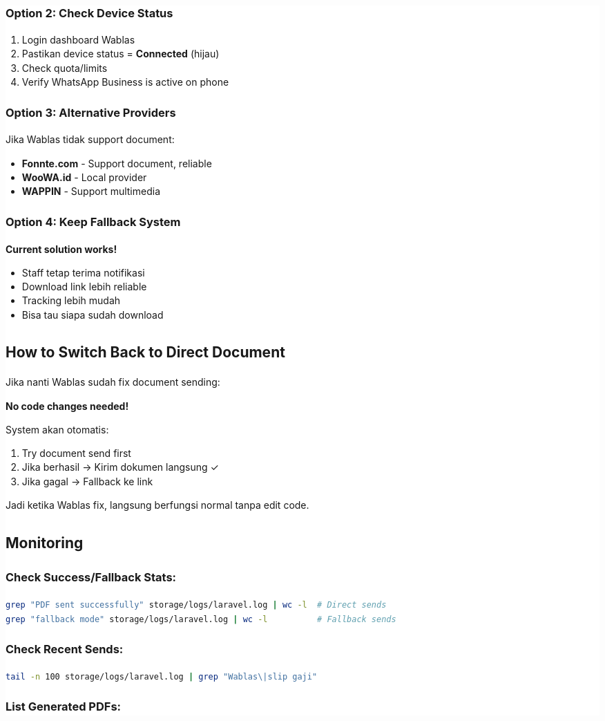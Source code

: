 ### Option 2: Check Device Status

1. Login dashboard Wablas
2. Pastikan device status = **Connected** (hijau)
3. Check quota/limits
4. Verify WhatsApp Business is active on phone

### Option 3: Alternative Providers

Jika Wablas tidak support document:

-   **Fonnte.com** - Support document, reliable
-   **WooWA.id** - Local provider
-   **WAPPIN** - Support multimedia

### Option 4: Keep Fallback System

**Current solution works!**

-   Staff tetap terima notifikasi
-   Download link lebih reliable
-   Tracking lebih mudah
-   Bisa tau siapa sudah download

## How to Switch Back to Direct Document

Jika nanti Wablas sudah fix document sending:

**No code changes needed!**

System akan otomatis:

1. Try document send first
2. Jika berhasil → Kirim dokumen langsung ✓
3. Jika gagal → Fallback ke link

Jadi ketika Wablas fix, langsung berfungsi normal tanpa edit code.

## Monitoring

### Check Success/Fallback Stats:

```bash
grep "PDF sent successfully" storage/logs/laravel.log | wc -l  # Direct sends
grep "fallback mode" storage/logs/laravel.log | wc -l          # Fallback sends
```

### Check Recent Sends:

```bash
tail -n 100 storage/logs/laravel.log | grep "Wablas\|slip gaji"
```

### List Generated PDFs:
